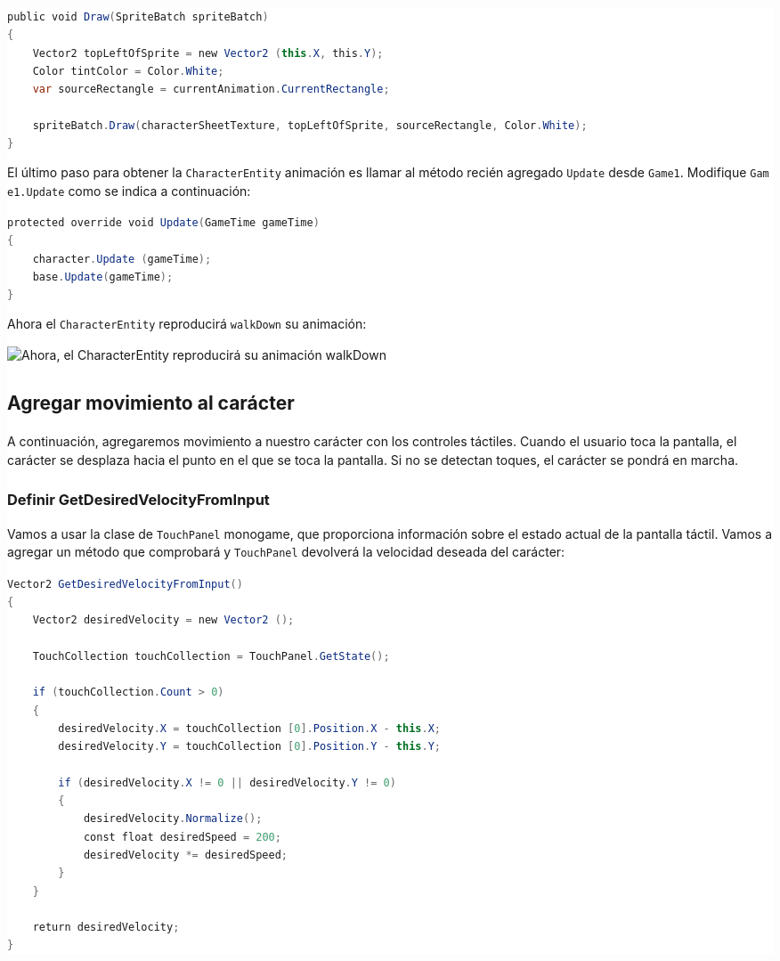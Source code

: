 ```csharp
public void Draw(SpriteBatch spriteBatch)
{
    Vector2 topLeftOfSprite = new Vector2 (this.X, this.Y);
    Color tintColor = Color.White;
    var sourceRectangle = currentAnimation.CurrentRectangle;

    spriteBatch.Draw(characterSheetTexture, topLeftOfSprite, sourceRectangle, Color.White);
}
```

El último paso para obtener la `CharacterEntity` animación es llamar al método recién agregado `Update` desde `Game1`. Modifique `Game1.Update` como se indica a continuación:

```csharp
protected override void Update(GameTime gameTime)
{
    character.Update (gameTime);
    base.Update(gameTime);
}
```

Ahora el `CharacterEntity` reproducirá `walkDown` su animación:

![Ahora, el CharacterEntity reproducirá su animación walkDown](part2-images/image5.gif)

## <a name="adding-movement-to-the-character"></a>Agregar movimiento al carácter

A continuación, agregaremos movimiento a nuestro carácter con los controles táctiles. Cuando el usuario toca la pantalla, el carácter se desplaza hacia el punto en el que se toca la pantalla. Si no se detectan toques, el carácter se pondrá en marcha.

### <a name="defining-getdesiredvelocityfrominput"></a>Definir GetDesiredVelocityFromInput

Vamos a usar la clase de `TouchPanel` monogame, que proporciona información sobre el estado actual de la pantalla táctil. Vamos a agregar un método que comprobará y `TouchPanel` devolverá la velocidad deseada del carácter:

```csharp
Vector2 GetDesiredVelocityFromInput()
{
    Vector2 desiredVelocity = new Vector2 ();

    TouchCollection touchCollection = TouchPanel.GetState();

    if (touchCollection.Count > 0)
    {
        desiredVelocity.X = touchCollection [0].Position.X - this.X;
        desiredVelocity.Y = touchCollection [0].Position.Y - this.Y;

        if (desiredVelocity.X != 0 || desiredVelocity.Y != 0)
        {
            desiredVelocity.Normalize();
            const float desiredSpeed = 200;
            desiredVelocity *= desiredSpeed;
        }
    }

    return desiredVelocity;
}
```
